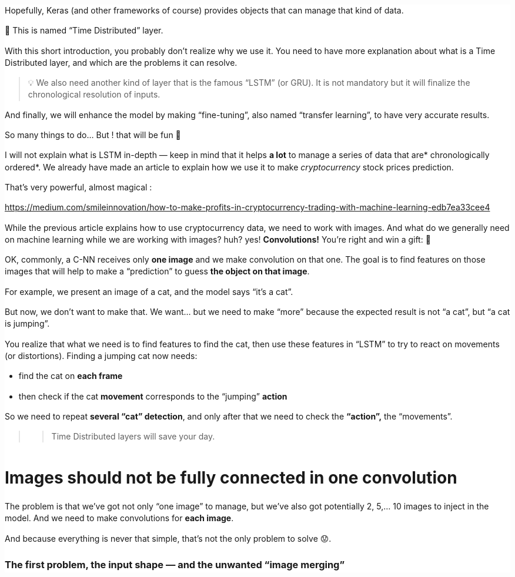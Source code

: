 Hopefully, Keras (and other frameworks of course) provides objects that can manage that kind of data.

🔔 This is named “Time Distributed” layer.

With this short introduction, you probably don’t realize why we use it. You need to have more explanation about what is a Time Distributed layer, and which are the problems it can resolve.

> 💡 We also need another kind of layer that is the famous “LSTM” (or GRU). It is not mandatory but it will finalize the chronological resolution of inputs.

And finally, we will enhance the model by making “fine-tuning”, also named “transfer learning”, to have very accurate results.

So many things to do… But ! that will be fun 🎉

I will not explain what is LSTM in-depth — keep in mind that it helps **a lot** to manage a series of data that are* chronologically ordered*. We already have made an article to explain how we use it to make *cryptocurrency* stock prices prediction.

That’s very powerful, almost magical :

https://medium.com/smileinnovation/how-to-make-profits-in-cryptocurrency-trading-with-machine-learning-edb7ea33cee4

While the previous article explains how to use cryptocurrency data, we need to work with images. And what do we generally need on machine learning while we are working with images? huh? yes! **Convolutions!** You’re right and win a gift: 🎁

OK, commonly, a C-NN receives only **one image** and we make convolution on that one. The goal is to find features on those images that will help to make a “prediction” to guess **the object on that image**.

For example, we present an image of a cat, and the model says “it’s a cat”.

But now, we don’t want to make that. We want… but we need to make “more” because the expected result is not “a cat”, but “a cat is jumping”.

You realize that what we need is to find features to find the cat, then use these features in “LSTM” to try to react on movements (or distortions). Finding a jumping cat now needs:

* find the cat on **each frame**

* then check if the cat **movement** corresponds to the “jumping” **action**

So we need to repeat **several “cat” detection**, and only after that we need to check the **“action”,** the “movements”.

>> Time Distributed layers will save your day.

# Images should not be fully connected in one convolution

The problem is that we’ve got not only “one image” to manage, but we’ve also got potentially 2, 5,… 10 images to inject in the model. And we need to make convolutions for **each image**.

And because everything is never that simple, that’s not the only problem to solve 😟.

### The first problem, the input shape — and the unwanted “image merging”
